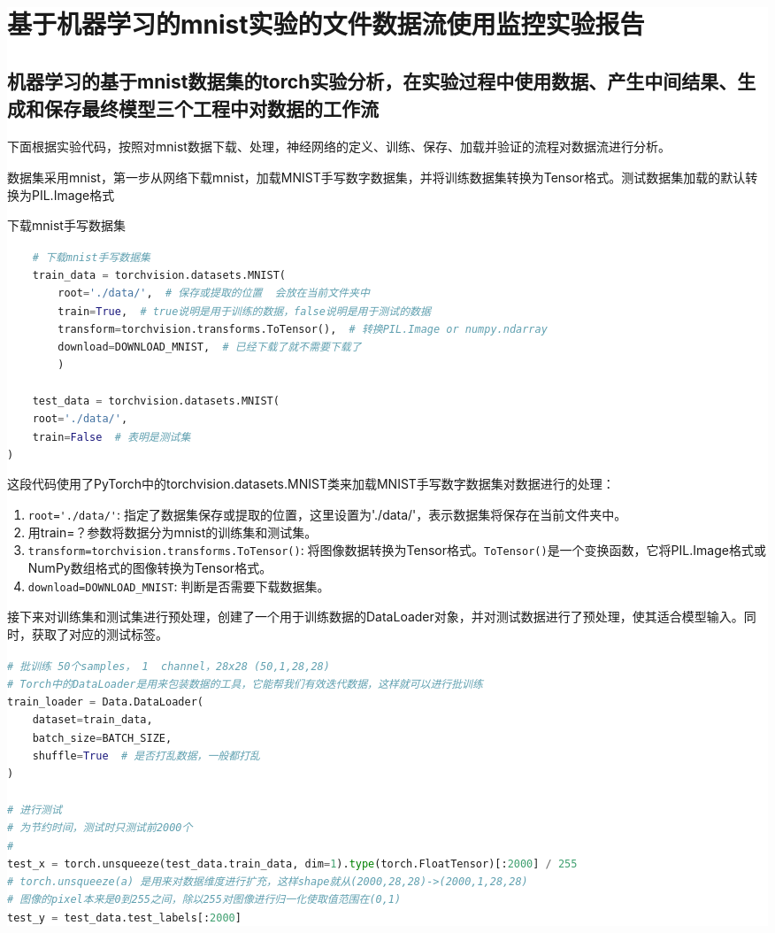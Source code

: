 # 基于机器学习的mnist实验的文件数据流使用监控实验报告
  
## 机器学习的基于mnist数据集的torch实验分析，在实验过程中使用数据、产生中间结果、生成和保存最终模型三个工程中对数据的工作流

下面根据实验代码，按照对mnist数据下载、处理，神经网络的定义、训练、保存、加载并验证的流程对数据流进行分析。

数据集采用mnist，第一步从网络下载mnist，加载MNIST手写数字数据集，并将训练数据集转换为Tensor格式。测试数据集加载的默认转换为PIL.Image格式

下载mnist手写数据集

```python
    # 下载mnist手写数据集
    train_data = torchvision.datasets.MNIST(
        root='./data/',  # 保存或提取的位置  会放在当前文件夹中
        train=True,  # true说明是用于训练的数据，false说明是用于测试的数据
        transform=torchvision.transforms.ToTensor(),  # 转换PIL.Image or numpy.ndarray
        download=DOWNLOAD_MNIST,  # 已经下载了就不需要下载了
        )

    test_data = torchvision.datasets.MNIST(
    root='./data/',
    train=False  # 表明是测试集
)
```

这段代码使用了PyTorch中的torchvision.datasets.MNIST类来加载MNIST手写数字数据集对数据进行的处理：
1. `root='./data/'`: 指定了数据集保存或提取的位置，这里设置为'./data/'，表示数据集将保存在当前文件夹中。
2. 用train=？参数将数据分为mnist的训练集和测试集。 
3. `transform=torchvision.transforms.ToTensor()`: 将图像数据转换为Tensor格式。`ToTensor()`是一个变换函数，它将PIL.Image格式或NumPy数组格式的图像转换为Tensor格式。
4. `download=DOWNLOAD_MNIST`: 判断是否需要下载数据集。

接下来对训练集和测试集进行预处理，创建了一个用于训练数据的DataLoader对象，并对测试数据进行了预处理，使其适合模型输入。同时，获取了对应的测试标签。

```python
# 批训练 50个samples， 1  channel，28x28 (50,1,28,28)
# Torch中的DataLoader是用来包装数据的工具，它能帮我们有效迭代数据，这样就可以进行批训练
train_loader = Data.DataLoader(
    dataset=train_data,
    batch_size=BATCH_SIZE,
    shuffle=True  # 是否打乱数据，一般都打乱
)

# 进行测试
# 为节约时间，测试时只测试前2000个
#
test_x = torch.unsqueeze(test_data.train_data, dim=1).type(torch.FloatTensor)[:2000] / 255
# torch.unsqueeze(a) 是用来对数据维度进行扩充，这样shape就从(2000,28,28)->(2000,1,28,28)
# 图像的pixel本来是0到255之间，除以255对图像进行归一化使取值范围在(0,1)
test_y = test_data.test_labels[:2000]
```
